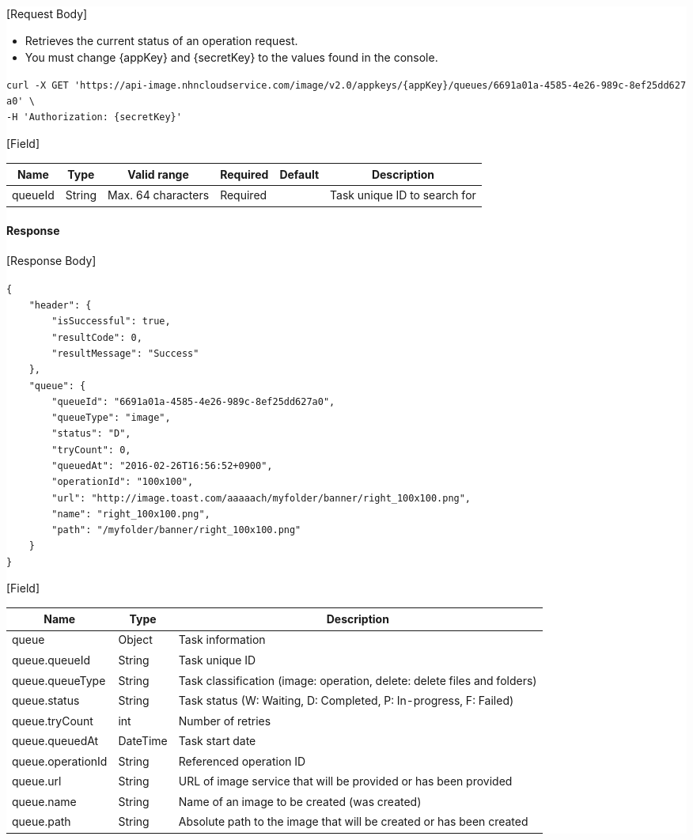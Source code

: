 [Request Body]

- Retrieves the current status of an operation request.
- You must change {appKey} and {secretKey} to the values found in the console.

```
curl -X GET 'https://api-image.nhncloudservice.com/image/v2.0/appkeys/{appKey}/queues/6691a01a-4585-4e26-989c-8ef25dd627a0' \
-H 'Authorization: {secretKey}'
```

[Field]

| Name | Type | Valid range | Required | Default | Description |
|---|---|---|---|---|---|
| queueId | String | Max. 64 characters | Required |  | Task unique ID to search for |

#### Response

[Response Body]

```
{
	"header": {
		"isSuccessful": true,
		"resultCode": 0,
		"resultMessage": "Success"
	},
	"queue": {
		"queueId": "6691a01a-4585-4e26-989c-8ef25dd627a0",
		"queueType": "image",
		"status": "D",
		"tryCount": 0,
		"queuedAt": "2016-02-26T16:56:52+0900",
		"operationId": "100x100",
		"url": "http://image.toast.com/aaaaach/myfolder/banner/right_100x100.png",
		"name": "right_100x100.png",
		"path": "/myfolder/banner/right_100x100.png"
	}
}
```

[Field]

| Name | Type | Description |
|---|---|---|
| queue | Object | Task information |
| queue.queueId | String | Task unique ID |
| queue.queueType | String | Task classification (image: operation, delete: delete files and folders) |
| queue.status | String | Task status (W: Waiting, D: Completed, P: In-progress, F: Failed) |
| queue.tryCount | int | Number of retries |
| queue.queuedAt | DateTime | Task start date |
| queue.operationId | String | Referenced operation ID |
| queue.url | String | URL of image service that will be provided or has been provided |
| queue.name | String | Name of an image to be created (was created) |
| queue.path | String | Absolute path to the image that will be created or has been created |
